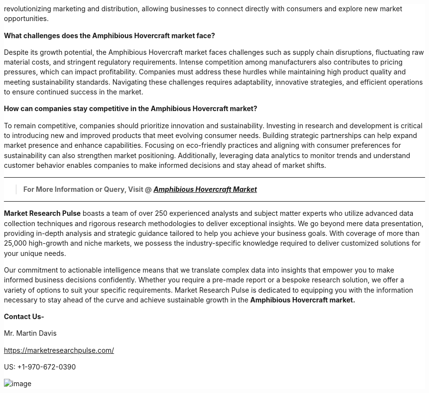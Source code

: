 revolutionizing marketing and distribution, allowing businesses to connect directly with consumers and explore new market opportunities.</p><p><strong>What challenges does the Amphibious Hovercraft market face?</strong></p><p>Despite its growth potential, the Amphibious Hovercraft market faces challenges such as supply chain disruptions, fluctuating raw material costs, and stringent regulatory requirements. Intense competition among manufacturers also contributes to pricing pressures, which can impact profitability. Companies must address these hurdles while maintaining high product quality and meeting sustainability standards. Navigating these challenges requires adaptability, innovative strategies, and efficient operations to ensure continued success in the market.</p><p><strong>How can companies stay competitive in the Amphibious Hovercraft market?</strong></p><p>To remain competitive, companies should prioritize innovation and sustainability. Investing in research and development is critical to introducing new and improved products that meet evolving consumer needs. Building strategic partnerships can help expand market presence and enhance capabilities. Focusing on eco-friendly practices and aligning with consumer preferences for sustainability can also strengthen market positioning. Additionally, leveraging data analytics to monitor trends and understand customer behavior enables companies to make informed decisions and stay ahead of market shifts.</p><hr /><blockquote><p><strong>For More Information or Query, Visit @&nbsp;<em><a href="https://marketresearchpulse.com/report/104728/amphibious-hovercraft-market?utm_source=Linkedin&utm_medium=0115">Amphibious Hovercraft Market</a></em></strong></p></blockquote><hr /><p><strong>Market Research Pulse</strong> boasts a team of over 250 experienced analysts and subject matter experts who utilize advanced data collection techniques and rigorous research methodologies to deliver exceptional insights. We go beyond mere data presentation, providing in-depth analysis and strategic guidance tailored to help you achieve your business goals. With coverage of more than 25,000 high-growth and niche markets, we possess the industry-specific knowledge required to deliver customized solutions for your unique needs.</p><p>Our commitment to actionable intelligence means that we translate complex data into insights that empower you to make informed business decisions confidently. Whether you require a pre-made report or a bespoke research solution, we offer a variety of options to suit your specific requirements. Market Research Pulse is dedicated to equipping you with the information necessary to stay ahead of the curve and achieve sustainable growth in the <strong>Amphibious Hovercraft market.</strong></p><p><strong>Contact Us-</strong></p><p>Mr. Martin Davis</p><p>https://marketresearchpulse.com/</p><p>US: +1-970-672-0390</p>
![image](https://github.com/user-attachments/assets/930e9cc0-0585-4ddc-8583-e3121a7c1e56)
